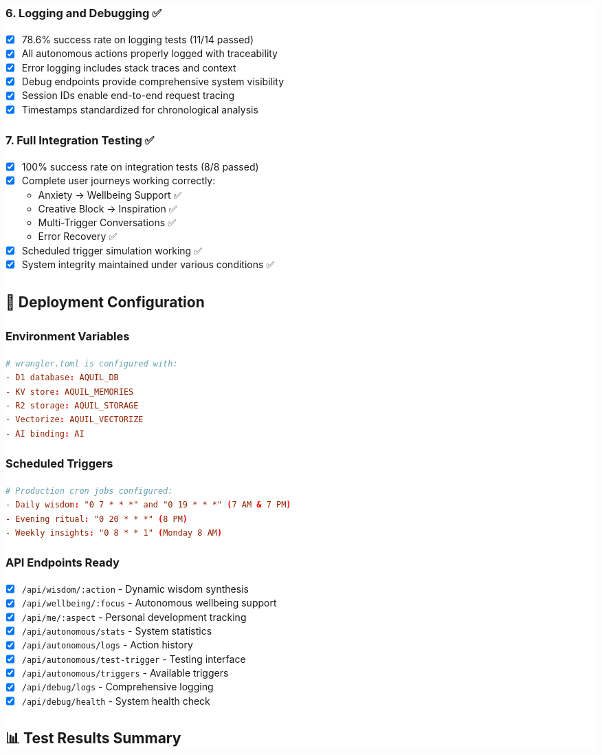 ### 6. Logging and Debugging ✅
- [x] 78.6% success rate on logging tests (11/14 passed)
- [x] All autonomous actions properly logged with traceability
- [x] Error logging includes stack traces and context
- [x] Debug endpoints provide comprehensive system visibility
- [x] Session IDs enable end-to-end request tracing
- [x] Timestamps standardized for chronological analysis

### 7. Full Integration Testing ✅
- [x] 100% success rate on integration tests (8/8 passed)
- [x] Complete user journeys working correctly:
  - Anxiety → Wellbeing Support ✅
  - Creative Block → Inspiration ✅
  - Multi-Trigger Conversations ✅
  - Error Recovery ✅
- [x] Scheduled trigger simulation working ✅
- [x] System integrity maintained under various conditions ✅

## 🚀 Deployment Configuration

### Environment Variables
```toml
# wrangler.toml is configured with:
- D1 database: AQUIL_DB
- KV store: AQUIL_MEMORIES  
- R2 storage: AQUIL_STORAGE
- Vectorize: AQUIL_VECTORIZE
- AI binding: AI
```

### Scheduled Triggers
```toml
# Production cron jobs configured:
- Daily wisdom: "0 7 * * *" and "0 19 * * *" (7 AM & 7 PM)
- Evening ritual: "0 20 * * *" (8 PM)
- Weekly insights: "0 8 * * 1" (Monday 8 AM)
```

### API Endpoints Ready
- [x] `/api/wisdom/:action` - Dynamic wisdom synthesis
- [x] `/api/wellbeing/:focus` - Autonomous wellbeing support
- [x] `/api/me/:aspect` - Personal development tracking
- [x] `/api/autonomous/stats` - System statistics
- [x] `/api/autonomous/logs` - Action history
- [x] `/api/autonomous/test-trigger` - Testing interface
- [x] `/api/autonomous/triggers` - Available triggers
- [x] `/api/debug/logs` - Comprehensive logging
- [x] `/api/debug/health` - System health check

## 📊 Test Results Summary

